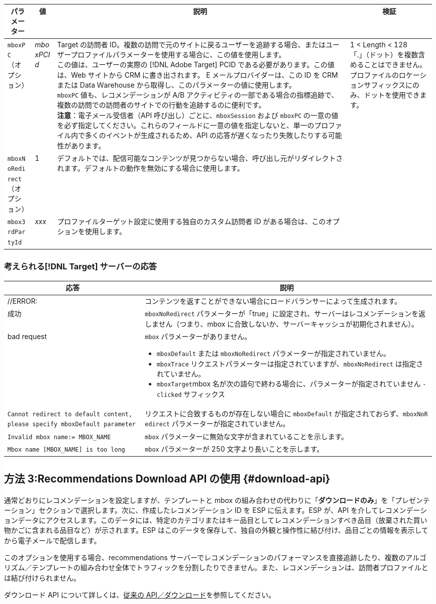 | パラメーター | 値 | 説明 | 検証 |
|--- |--- |--- |--- |
| `mboxPC`<br>（オプション） | *mboxPCId* | Target の訪問者 ID。複数の訪問で元のサイトに戻るユーザーを追跡する場合、またはユーザープロファイルパラメーターを使用する場合に、この値を使用します。<br>この値は、ユーザーの実際の [!DNL Adobe Target] PCID である必要があります。この値は、Web サイトから CRM に書き出されます。 E メールプロバイダーは、この ID を CRM または Data Ｗarehouse から取得し、このパラメーターの値に使用します。<br>`mboxPC` 値も、レコメンデーションが A/B アクティビティの一部である場合の指標追跡で、複数の訪問での訪問者のサイトでの行動を追跡するのに便利です。<br>**注意**：電子メール受信者（API 呼び出し）ごとに、`mboxSession` および `mboxPC` の一意の値を必ず指定してください。これらのフィールドに一意の値を指定しないと、単一のプロファイル内で多くのイベントが生成されるため、API の応答が遅くなったり失敗したりする可能性があります。 | 1 &lt; Length &lt; 128<br>「.」（ドット）を複数含めることはできません。 <br>プロファイルのロケーションサフィックスにのみ、ドットを使用できます。 |
| `mboxNoRedirect`<br>（オプション） | 1 | デフォルトでは、配信可能なコンテンツが見つからない場合、呼び出し元がリダイレクトされます。デフォルトの動作を無効にする場合に使用します。 |  |
| `mbox3rdPartyId` | *xxx* | プロファイルターゲット設定に使用する独自のカスタム訪問者 ID がある場合は、このオプションを使用します。 |  |

### 考えられる[!DNL Target] サーバーの応答

| 応答 | 説明 |
|--- |--- |
| //ERROR: | コンテンツを返すことができない場合にロードバランサーによって生成されます。 |
| 成功 | `mboxNoRedirect` パラメーターが「true」に設定され、サーバーはレコメンデーションを返しません（つまり、mbox に合致しないか、サーバーキャッシュが初期化されません）。 |
| bad request | `mbox` パラメーターがありません。<ul><li>`mboxDefault` または `mboxNoRedirect` パラメーターが指定されていません。</li><li>`mboxTrace` リクエストパラメーターは指定されていますが、`mboxNoRedirect` は指定されていません。</li><li>`mboxTarget`mbox 名が次の語句で終わる場合に、パラメーターが指定されていません `-clicked` サフィックス</li></ul> |
| `Cannot redirect to default content, please specify mboxDefault parameter` | リクエストに合致するものが存在しない場合に `mboxDefault` が指定されておらず、`mboxNoRedirect` パラメーターが指定されていません。 |
| `Invalid mbox name:= MBOX_NAME` | `mbox` パラメーターに無効な文字が含まれていることを示します。 |
| `Mbox name [MBOX_NAME] is too long` | `mbox` パラメーターが 250 文字より長いことを示します。 |

## 方法 3:Recommendations Download API の使用 {#download-api}

通常どおりにレコメンデーションを設定しますが、テンプレートと mbox の組み合わせの代わりに「**ダウンロードのみ**」を「プレゼンテーション」セクションで選択します。次に、作成したレコメンデーション ID を ESP に伝えます。ESP が、API を介してレコメンデーションデータにアクセスします。このデータには、特定のカテゴリまたはキー品目としてレコメンデーションすべき品目（放棄された買い物かごに含まれる品目など）が示されます。ESP はこのデータを保存して、独自の外観と操作性に結び付け、品目ごとの情報を表示してから電子メールで配信します。

このオプションを使用する場合、recommendations サーバーでレコメンデーションのパフォーマンスを直接追跡したり、複数のアルゴリズム／テンプレートの組み合わせ全体でトラフィックを分割したりできません。また、レコメンデーションは、訪問者プロファイルとは結び付けられません。

ダウンロード API について詳しくは、[従来の API／ダウンロード](/help/assets/adobe-recommendations-classic.pdf)を参照してください。
